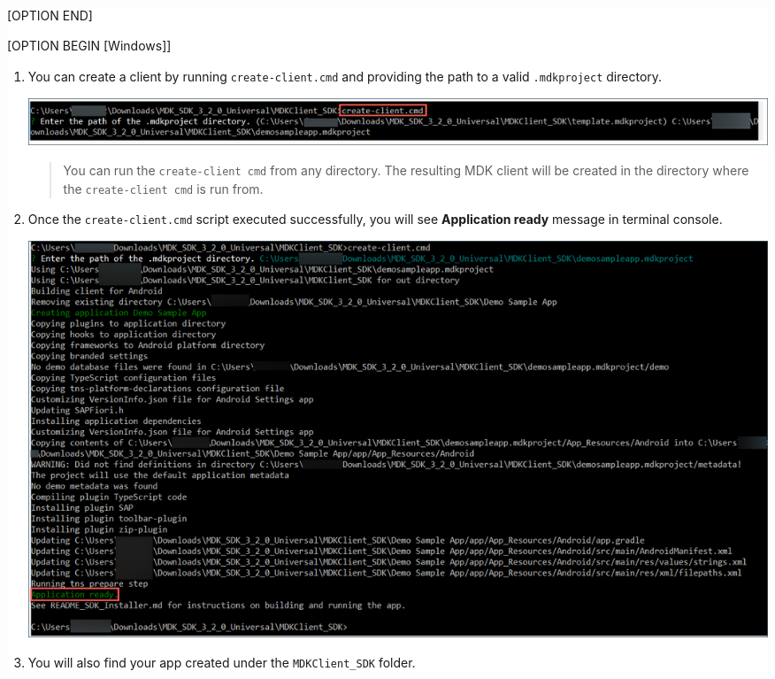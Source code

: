 [OPTION END]

[OPTION BEGIN [Windows]]

1. You can create a client by running `create-client.cmd` and providing the path to a valid `.mdkproject` directory.

    ![MDK](img_026.PNG)

    >You can run the `create-client cmd` from any directory.  The resulting MDK client will be created in the directory where the `create-client cmd` is run from.

2. Once the `create-client.cmd` script executed successfully, you will see **Application ready** message in terminal console.

    ![MDK](img_027.PNG)

3. You will also find your app created under the `MDKClient_SDK` folder.
